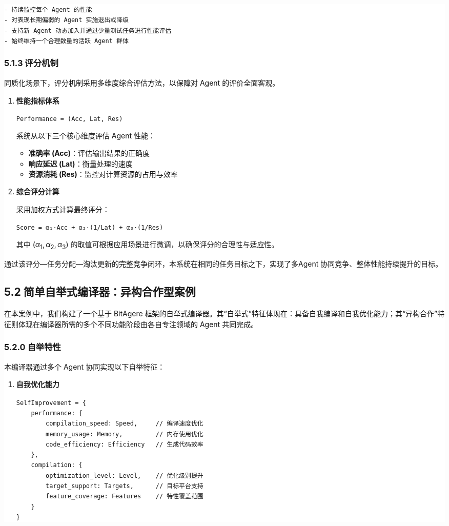     - 持续监控每个 Agent 的性能
    - 对表现长期偏弱的 Agent 实施退出或降级
    - 支持新 Agent 动态加入并通过少量测试任务进行性能评估
    - 始终维持一个合理数量的活跃 Agent 群体

### 5.1.3 评分机制

同质化场景下，评分机制采用多维度综合评估方法，以保障对 Agent 的评价全面客观。

1. **性能指标体系**
    
    ```
    Performance = (Acc, Lat, Res)
    ```
    
    系统从以下三个核心维度评估 Agent 性能：
    
    - **准确率 (Acc)**：评估输出结果的正确度
    - **响应延迟 (Lat)**：衡量处理的速度
    - **资源消耗 (Res)**：监控对计算资源的占用与效率
2. **综合评分计算**
    
    采用加权方式计算最终评分：
    
    ```
    Score = α₁·Acc + α₂·(1/Lat) + α₃·(1/Res)
    ```
    
    其中 ($\alpha_1, \alpha_2, \alpha_3$) 的取值可根据应用场景进行微调，以确保评分的合理性与适应性。
    

通过该评分—任务分配—淘汰更新的完整竞争闭环，本系统在相同的任务目标之下，实现了多Agent 协同竞争、整体性能持续提升的目标。

## **5.2 简单自举式编译器：异构合作型案例**

在本案例中，我们构建了一个基于 BitAgere 框架的自举式编译器。其“自举式”特征体现在：具备自我编译和自我优化能力；其“异构合作”特征则体现在编译器所需的多个不同功能阶段由各自专注领域的 Agent 共同完成。

### **5.2.0 自举特性**

本编译器通过多个 Agent 协同实现以下自举特征：

1. **自我优化能力**
    
    ```
    SelfImprovement = {
        performance: {
            compilation_speed: Speed,     // 编译速度优化
            memory_usage: Memory,         // 内存使用优化
            code_efficiency: Efficiency   // 生成代码效率
        },
        compilation: {
            optimization_level: Level,    // 优化级别提升
            target_support: Targets,      // 目标平台支持
            feature_coverage: Features    // 特性覆盖范围
        }
    }
    ```
    